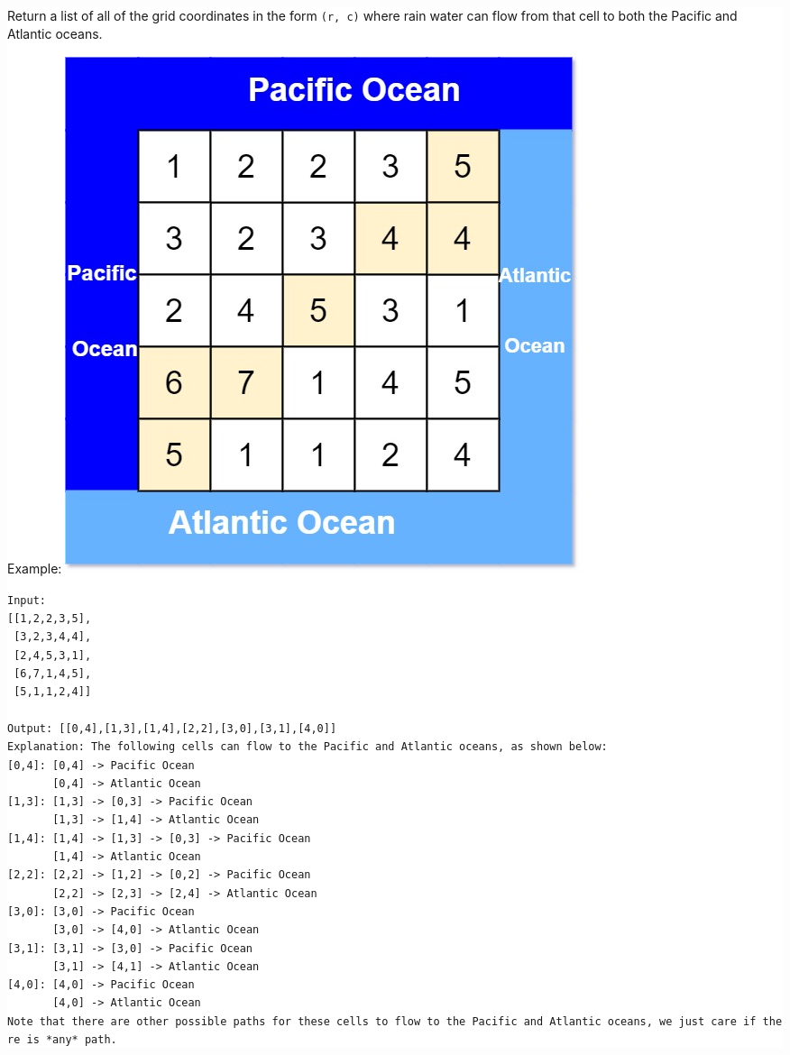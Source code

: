 Return a list of all of the grid coordinates in the form `(r, c)` where rain water can flow from that cell to both the Pacific and Atlantic oceans.

Example:
<img src="images/pacific_atlantic.jpeg">
```
Input:
[[1,2,2,3,5],
 [3,2,3,4,4],
 [2,4,5,3,1],
 [6,7,1,4,5],
 [5,1,1,2,4]]

Output: [[0,4],[1,3],[1,4],[2,2],[3,0],[3,1],[4,0]]
Explanation: The following cells can flow to the Pacific and Atlantic oceans, as shown below:
[0,4]: [0,4] -> Pacific Ocean 
       [0,4] -> Atlantic Ocean
[1,3]: [1,3] -> [0,3] -> Pacific Ocean 
       [1,3] -> [1,4] -> Atlantic Ocean
[1,4]: [1,4] -> [1,3] -> [0,3] -> Pacific Ocean 
       [1,4] -> Atlantic Ocean
[2,2]: [2,2] -> [1,2] -> [0,2] -> Pacific Ocean 
       [2,2] -> [2,3] -> [2,4] -> Atlantic Ocean
[3,0]: [3,0] -> Pacific Ocean 
       [3,0] -> [4,0] -> Atlantic Ocean
[3,1]: [3,1] -> [3,0] -> Pacific Ocean 
       [3,1] -> [4,1] -> Atlantic Ocean
[4,0]: [4,0] -> Pacific Ocean 
       [4,0] -> Atlantic Ocean
Note that there are other possible paths for these cells to flow to the Pacific and Atlantic oceans, we just care if there is *any* path.
```
